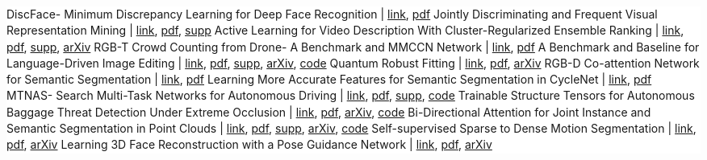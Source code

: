 DiscFace- Minimum Discrepancy Learning for Deep Face Recognition | [link](https://openaccess.thecvf.com/content/ACCV2020/html/Kim_DiscFace_Minimum_Discrepancy_Learning_for_Deep_Face_Recognition_ACCV_2020_paper.html), [pdf](https://openaccess.thecvf.com/content/ACCV2020/papers/Kim_DiscFace_Minimum_Discrepancy_Learning_for_Deep_Face_Recognition_ACCV_2020_paper.pdf)
Jointly Discriminating and Frequent Visual Representation Mining | [link](https://openaccess.thecvf.com/content/ACCV2020/html/Wang_Jointly_Discriminating_and_Frequent_Visual_Representation_Mining_ACCV_2020_paper.html), [pdf](https://openaccess.thecvf.com/content/ACCV2020/papers/Wang_Jointly_Discriminating_and_Frequent_Visual_Representation_Mining_ACCV_2020_paper.pdf), [supp](https://openaccess.thecvf.com/content/ACCV2020/supplemental/Wang_Jointly_Discriminating_and_ACCV_2020_supplemental.zip)
Active Learning for Video Description With Cluster-Regularized Ensemble Ranking | [link](https://openaccess.thecvf.com/content/ACCV2020/html/Chan_Active_Learning_for_Video_Description_With_Cluster-Regularized_Ensemble_Ranking_ACCV_2020_paper.html), [pdf](https://openaccess.thecvf.com/content/ACCV2020/papers/Chan_Active_Learning_for_Video_Description_With_Cluster-Regularized_Ensemble_Ranking_ACCV_2020_paper.pdf), [supp](https://openaccess.thecvf.com/content/ACCV2020/supplemental/Chan_Active_Learning_for_ACCV_2020_supplemental.pdf), [arXiv](http://arxiv.org/abs/2007.13913)
RGB-T Crowd Counting from Drone- A Benchmark and MMCCN Network | [link](https://openaccess.thecvf.com/content/ACCV2020/html/Peng_RGB-T_Crowd_Counting_from_Drone_A_Benchmark_and_MMCCN_Network_ACCV_2020_paper.html), [pdf](https://openaccess.thecvf.com/content/ACCV2020/papers/Peng_RGB-T_Crowd_Counting_from_Drone_A_Benchmark_and_MMCCN_Network_ACCV_2020_paper.pdf)
A Benchmark and Baseline for Language-Driven Image Editing | [link](https://openaccess.thecvf.com/content/ACCV2020/html/Shi_A_Benchmark_and_Baseline_for_Language-Driven_Image_Editing_ACCV_2020_paper.html), [pdf](https://openaccess.thecvf.com/content/ACCV2020/papers/Shi_A_Benchmark_and_Baseline_for_Language-Driven_Image_Editing_ACCV_2020_paper.pdf), [supp](https://openaccess.thecvf.com/content/ACCV2020/supplemental/Shi_A_Benchmark_and_ACCV_2020_supplemental.pdf), [arXiv](http://arxiv.org/abs/2010.02330), [code](https://github.com/jshi31/LDIE_ACCV)
Quantum Robust Fitting | [link](https://openaccess.thecvf.com/content/ACCV2020/html/Chin_Quantum_Robust_Fitting_ACCV_2020_paper.html), [pdf](https://openaccess.thecvf.com/content/ACCV2020/papers/Chin_Quantum_Robust_Fitting_ACCV_2020_paper.pdf), [arXiv](http://arxiv.org/abs/2006.06986)
RGB-D Co-attention Network for Semantic Segmentation | [link](https://openaccess.thecvf.com/content/ACCV2020/html/Zhou_RGB-D_Co-attention_Network_for_Semantic_Segmentation_ACCV_2020_paper.html), [pdf](https://openaccess.thecvf.com/content/ACCV2020/papers/Zhou_RGB-D_Co-attention_Network_for_Semantic_Segmentation_ACCV_2020_paper.pdf)
Learning More Accurate Features for Semantic Segmentation in CycleNet | [link](https://openaccess.thecvf.com/content/ACCV2020/html/Qu_Learning_More_Accurate_Features_for_Semantic_Segmentation_in_CycleNet_ACCV_2020_paper.html), [pdf](https://openaccess.thecvf.com/content/ACCV2020/papers/Qu_Learning_More_Accurate_Features_for_Semantic_Segmentation_in_CycleNet_ACCV_2020_paper.pdf)
MTNAS- Search Multi-Task Networks for Autonomous Driving | [link](https://openaccess.thecvf.com/content/ACCV2020/html/Liu_MTNAS_Search_Multi-Task_Networks_for_Autonomous_Driving_ACCV_2020_paper.html), [pdf](https://openaccess.thecvf.com/content/ACCV2020/papers/Liu_MTNAS_Search_Multi-Task_Networks_for_Autonomous_Driving_ACCV_2020_paper.pdf), [supp](https://openaccess.thecvf.com/content/ACCV2020/supplemental/Liu_MTNAS_Search_Multi-Task_ACCV_2020_supplemental.pdf), [code](https://github.com/RalphLiu/MTNAS)
Trainable Structure Tensors for Autonomous Baggage Threat Detection Under Extreme Occlusion | [link](https://openaccess.thecvf.com/content/ACCV2020/html/Hassan_Trainable_Structure_Tensors_for_Autonomous_Baggage_Threat_Detection_Under_Extreme_ACCV_2020_paper.html), [pdf](https://openaccess.thecvf.com/content/ACCV2020/papers/Hassan_Trainable_Structure_Tensors_for_Autonomous_Baggage_Threat_Detection_Under_Extreme_ACCV_2020_paper.pdf), [arXiv](http://arxiv.org/abs/2009.13158), [code](https://github.com/taimurhassan/TST)
Bi-Directional Attention for Joint Instance and Semantic Segmentation in Point Clouds | [link](https://openaccess.thecvf.com/content/ACCV2020/html/Wu_Bi-Directional_Attention_for_Joint_Instance_and_Semantic_Segmentation_in_Point_ACCV_2020_paper.html), [pdf](https://openaccess.thecvf.com/content/ACCV2020/papers/Wu_Bi-Directional_Attention_for_Joint_Instance_and_Semantic_Segmentation_in_Point_ACCV_2020_paper.pdf), [supp](https://openaccess.thecvf.com/content/ACCV2020/supplemental/Wu_Bi-Directional_Attention_for_ACCV_2020_supplemental.pdf), [arXiv](http://arxiv.org/abs/2003.05420), [code](https://github.com/pumpkinnan/BAN)
Self-supervised Sparse to Dense Motion Segmentation | [link](https://openaccess.thecvf.com/content/ACCV2020/html/Kardoost_Self-supervised_Sparse_to_Dense_Motion_Segmentation_ACCV_2020_paper.html), [pdf](https://openaccess.thecvf.com/content/ACCV2020/papers/Kardoost_Self-supervised_Sparse_to_Dense_Motion_Segmentation_ACCV_2020_paper.pdf), [arXiv](http://arxiv.org/abs/2008.07872)
Learning 3D Face Reconstruction with a Pose Guidance Network | [link](https://openaccess.thecvf.com/content/ACCV2020/html/Liu_Learning_3D_Face_Reconstruction_with_a_Pose_Guidance_Network_ACCV_2020_paper.html), [pdf](https://openaccess.thecvf.com/content/ACCV2020/papers/Liu_Learning_3D_Face_Reconstruction_with_a_Pose_Guidance_Network_ACCV_2020_paper.pdf), [arXiv](http://arxiv.org/abs/2010.04384)